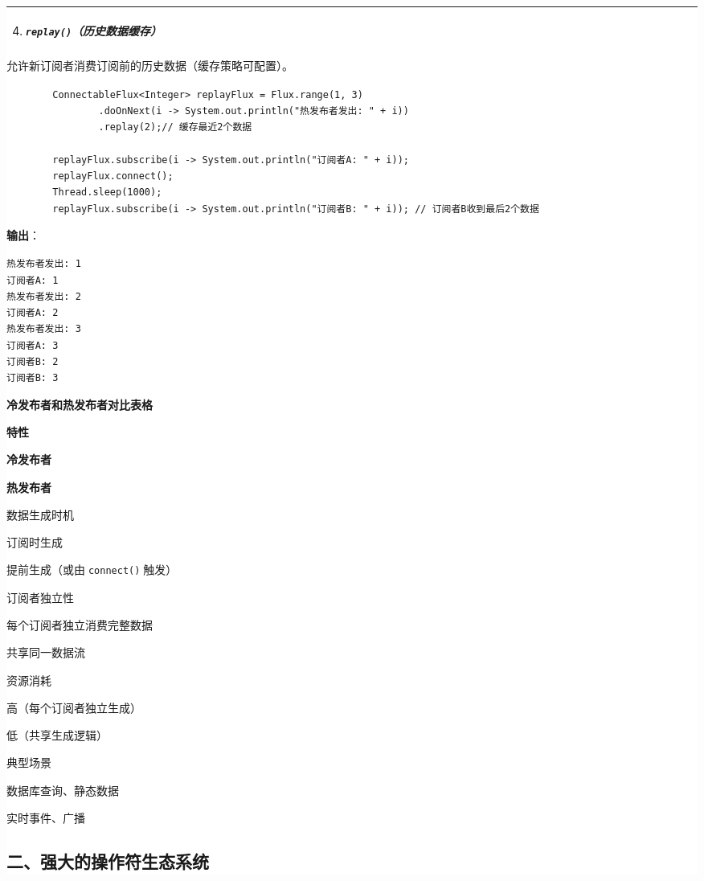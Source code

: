 
* * *

4.  ##### ‌**`replay()`**‌（历史数据缓存）
    

允许新订阅者消费订阅前的历史数据（缓存策略可配置）。

            ConnectableFlux<Integer> replayFlux = Flux.range(1, 3)
                    .doOnNext(i -> System.out.println("热发布者发出: " + i))
                    .replay(2);// 缓存最近2个数据
    
            replayFlux.subscribe(i -> System.out.println("订阅者A: " + i));
            replayFlux.connect();
            Thread.sleep(1000);
            replayFlux.subscribe(i -> System.out.println("订阅者B: " + i)); // 订阅者B收到最后2个数据
    

‌**输出**‌：

    热发布者发出: 1
    订阅者A: 1
    热发布者发出: 2
    订阅者A: 2
    热发布者发出: 3
    订阅者A: 3
    订阅者B: 2
    订阅者B: 3
    

**冷发布者和热发布者对比表格**

‌**特性**‌

‌**冷发布者**‌

‌**热发布者**‌

数据生成时机

订阅时生成

提前生成（或由 `connect()` 触发）

订阅者独立性

每个订阅者独立消费完整数据

共享同一数据流

资源消耗

高（每个订阅者独立生成）

低（共享生成逻辑）

典型场景

数据库查询、静态数据

实时事件、广播

二、强大的操作符生态系统
------------
